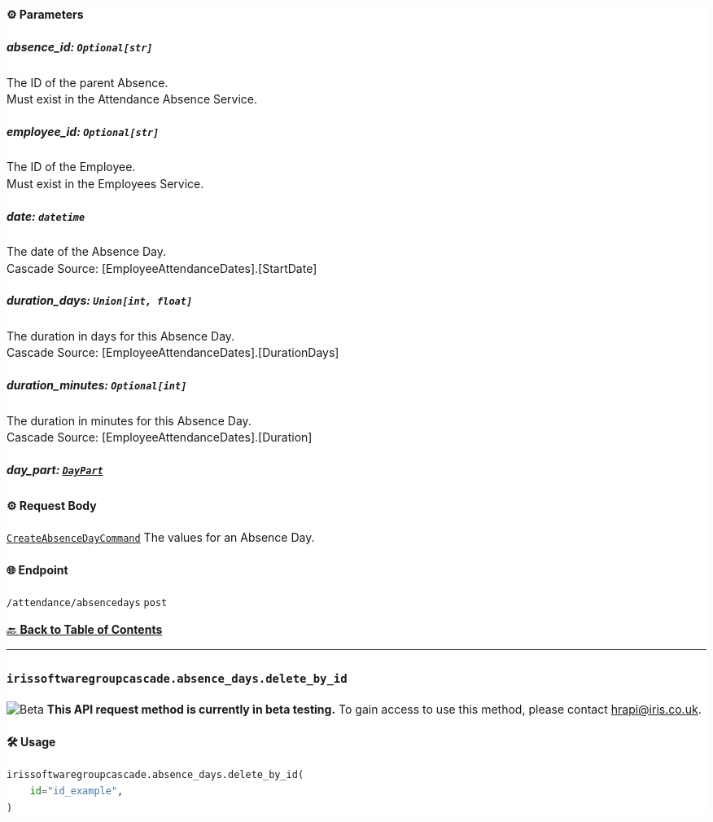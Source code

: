 #### ⚙️ Parameters<a id="⚙️-parameters"></a>

##### absence_id: `Optional[str]`<a id="absence_id-optionalstr"></a>

The ID of the parent Absence. <br />  Must exist in the Attendance Absence Service.

##### employee_id: `Optional[str]`<a id="employee_id-optionalstr"></a>

The ID of the Employee. <br />  Must exist in the Employees Service.

##### date: `datetime`<a id="date-datetime"></a>

The date of the Absence Day. <br />  Cascade Source: [EmployeeAttendanceDates].[StartDate]

##### duration_days: `Union[int, float]`<a id="duration_days-unionint-float"></a>

The duration in days for this Absence Day. <br />  Cascade Source: [EmployeeAttendanceDates].[DurationDays]

##### duration_minutes: `Optional[int]`<a id="duration_minutes-optionalint"></a>

The duration in minutes for this Absence Day. <br />  Cascade Source: [EmployeeAttendanceDates].[Duration]

##### day_part: [`DayPart`](./iris_software_group_cascade_python_sdk/type/day_part.py)<a id="day_part-daypartiris_software_group_cascade_python_sdktypeday_partpy"></a>

#### ⚙️ Request Body<a id="⚙️-request-body"></a>

[`CreateAbsenceDayCommand`](./iris_software_group_cascade_python_sdk/type/create_absence_day_command.py)
The values for an Absence Day.

#### 🌐 Endpoint<a id="🌐-endpoint"></a>

`/attendance/absencedays` `post`

[🔙 **Back to Table of Contents**](#table-of-contents)

---

### `irissoftwaregroupcascade.absence_days.delete_by_id`<a id="irissoftwaregroupcascadeabsence_daysdelete_by_id"></a>

![Beta](https://img.shields.io/badge/Status-Beta-yellow) <b>This API request method is currently in beta testing.</b> To gain access to use this method, please contact <a href='mailto:hrapi@iris.co.uk'>hrapi@iris.co.uk.</a>

#### 🛠️ Usage<a id="🛠️-usage"></a>

```python
irissoftwaregroupcascade.absence_days.delete_by_id(
    id="id_example",
)
```
